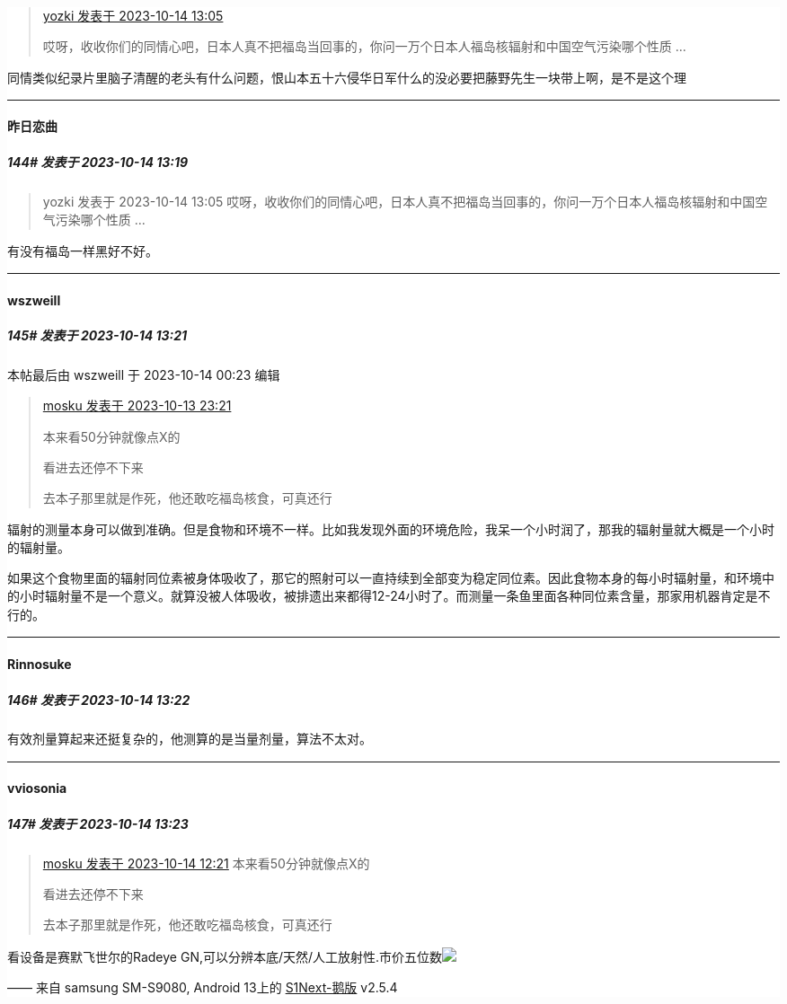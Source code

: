 <blockquote><a href="httphttps://bbs.saraba1st.com/2b/forum.php?mod=redirect&amp;goto=findpost&amp;pid=62718237&amp;ptid=2156619" target="_blank">yozki 发表于 2023-10-14 13:05</a>

哎呀，收收你们的同情心吧，日本人真不把福岛当回事的，你问一万个日本人福岛核辐射和中国空气污染哪个性质 ...</blockquote>
同情类似纪录片里脑子清醒的老头有什么问题，恨山本五十六侵华日军什么的没必要把藤野先生一块带上啊，是不是这个理

*****

####  昨日恋曲  
##### 144#       发表于 2023-10-14 13:19

<blockquote>yozki 发表于 2023-10-14 13:05
哎呀，收收你们的同情心吧，日本人真不把福岛当回事的，你问一万个日本人福岛核辐射和中国空气污染哪个性质 ...</blockquote>
有没有福岛一样黑好不好。

*****

####  wszweill  
##### 145#       发表于 2023-10-14 13:21

 本帖最后由 wszweill 于 2023-10-14 00:23 编辑 
<blockquote><a href="httphttps://bbs.saraba1st.com/2b/forum.php?mod=redirect&amp;goto=findpost&amp;pid=62717877&amp;ptid=2156619" target="_blank">mosku 发表于 2023-10-13 23:21</a>

本来看50分钟就像点X的

看进去还停不下来

去本子那里就是作死，他还敢吃福岛核食，可真还行</blockquote>
辐射的测量本身可以做到准确。但是食物和环境不一样。比如我发现外面的环境危险，我呆一个小时润了，那我的辐射量就大概是一个小时的辐射量。

如果这个食物里面的辐射同位素被身体吸收了，那它的照射可以一直持续到全部变为稳定同位素。因此食物本身的每小时辐射量，和环境中的小时辐射量不是一个意义。就算没被人体吸收，被排遗出来都得12-24小时了。而测量一条鱼里面各种同位素含量，那家用机器肯定是不行的。

*****

####  Rinnosuke  
##### 146#       发表于 2023-10-14 13:22

有效剂量算起来还挺复杂的，他测算的是当量剂量，算法不太对。

*****

####  vviosonia  
##### 147#       发表于 2023-10-14 13:23

<blockquote><a href="httphttps://bbs.saraba1st.com/2b/forum.php?mod=redirect&amp;goto=findpost&amp;pid=62717877&amp;ptid=2156619" target="_blank">mosku 发表于 2023-10-14 12:21</a>
本来看50分钟就像点X的

看进去还停不下来

去本子那里就是作死，他还敢吃福岛核食，可真还行</blockquote>
看设备是赛默飞世尔的Radeye GN,可以分辨本底/天然/人工放射性.市价五位数<img src="https://static.saraba1st.com/image/smiley/face2017/004.gif" referrerpolicy="no-referrer">

—— 来自 samsung SM-S9080, Android 13上的 [S1Next-鹅版](https://github.com/ykrank/S1-Next/releases) v2.5.4
